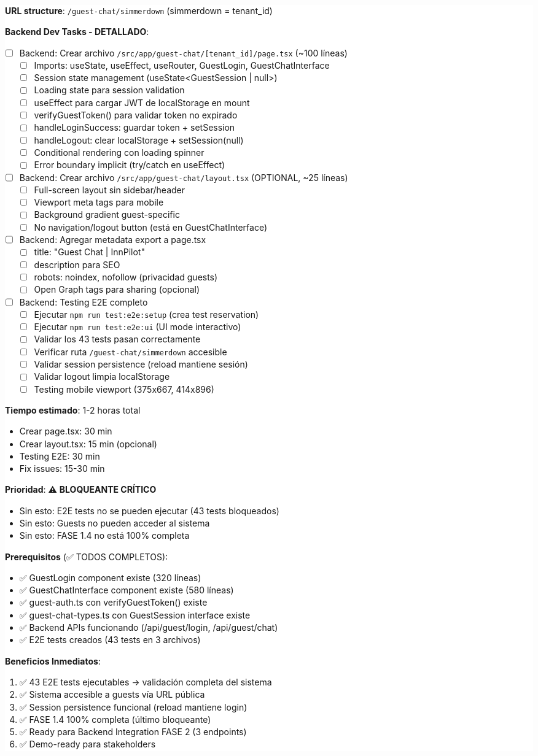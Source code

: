 **URL structure**: `/guest-chat/simmerdown` (simmerdown = tenant_id)

**Backend Dev Tasks - DETALLADO**:
- [ ] Backend: Crear archivo `/src/app/guest-chat/[tenant_id]/page.tsx` (~100 líneas)
  - [ ] Imports: useState, useEffect, useRouter, GuestLogin, GuestChatInterface
  - [ ] Session state management (useState<GuestSession | null>)
  - [ ] Loading state para session validation
  - [ ] useEffect para cargar JWT de localStorage en mount
  - [ ] verifyGuestToken() para validar token no expirado
  - [ ] handleLoginSuccess: guardar token + setSession
  - [ ] handleLogout: clear localStorage + setSession(null)
  - [ ] Conditional rendering con loading spinner
  - [ ] Error boundary implicit (try/catch en useEffect)

- [ ] Backend: Crear archivo `/src/app/guest-chat/layout.tsx` (OPTIONAL, ~25 líneas)
  - [ ] Full-screen layout sin sidebar/header
  - [ ] Viewport meta tags para mobile
  - [ ] Background gradient guest-specific
  - [ ] No navigation/logout button (está en GuestChatInterface)

- [ ] Backend: Agregar metadata export a page.tsx
  - [ ] title: "Guest Chat | InnPilot"
  - [ ] description para SEO
  - [ ] robots: noindex, nofollow (privacidad guests)
  - [ ] Open Graph tags para sharing (opcional)

- [ ] Backend: Testing E2E completo
  - [ ] Ejecutar `npm run test:e2e:setup` (crea test reservation)
  - [ ] Ejecutar `npm run test:e2e:ui` (UI mode interactivo)
  - [ ] Validar los 43 tests pasan correctamente
  - [ ] Verificar ruta `/guest-chat/simmerdown` accesible
  - [ ] Validar session persistence (reload mantiene sesión)
  - [ ] Validar logout limpia localStorage
  - [ ] Testing mobile viewport (375x667, 414x896)

**Tiempo estimado**: 1-2 horas total
- Crear page.tsx: 30 min
- Crear layout.tsx: 15 min (opcional)
- Testing E2E: 30 min
- Fix issues: 15-30 min

**Prioridad**: ⚠️ **BLOQUEANTE CRÍTICO**
- Sin esto: E2E tests no se pueden ejecutar (43 tests bloqueados)
- Sin esto: Guests no pueden acceder al sistema
- Sin esto: FASE 1.4 no está 100% completa

**Prerequisitos** (✅ TODOS COMPLETOS):
- ✅ GuestLogin component existe (320 líneas)
- ✅ GuestChatInterface component existe (580 líneas)
- ✅ guest-auth.ts con verifyGuestToken() existe
- ✅ guest-chat-types.ts con GuestSession interface existe
- ✅ Backend APIs funcionando (/api/guest/login, /api/guest/chat)
- ✅ E2E tests creados (43 tests en 3 archivos)

**Beneficios Inmediatos**:
1. ✅ 43 E2E tests ejecutables → validación completa del sistema
2. ✅ Sistema accesible a guests vía URL pública
3. ✅ Session persistence funcional (reload mantiene login)
4. ✅ FASE 1.4 100% completa (último bloqueante)
5. ✅ Ready para Backend Integration FASE 2 (3 endpoints)
6. ✅ Demo-ready para stakeholders
